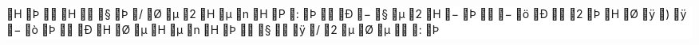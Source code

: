 H
Þ

H

§
Þ
/
Ø
µ
2
H
µ
n
H
P
:
Þ

Ð
−
§
µ
2
H
−
Þ

−
ö
Ð

2
Þ
H
Ø
ÿ
)
ÿ
−
ò
Þ

Ð
H
Ø
µ
H
µ
n
H
Þ

§

ÿ
/
2
µ
Ø
µ

:
Þ